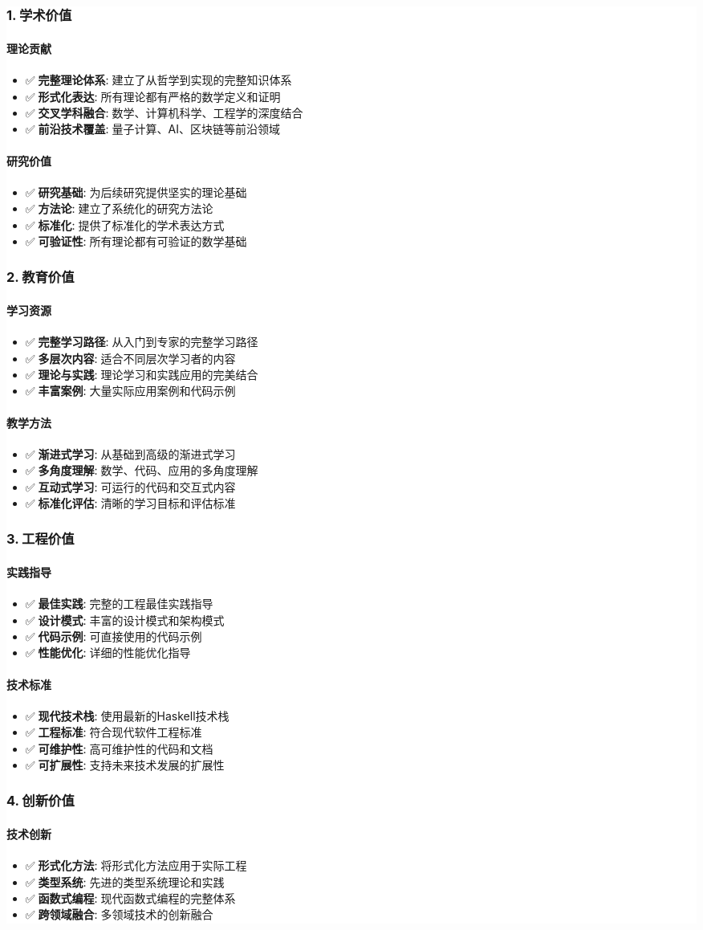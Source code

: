 ### 1. 学术价值

#### 理论贡献

- ✅ **完整理论体系**: 建立了从哲学到实现的完整知识体系
- ✅ **形式化表达**: 所有理论都有严格的数学定义和证明
- ✅ **交叉学科融合**: 数学、计算机科学、工程学的深度结合
- ✅ **前沿技术覆盖**: 量子计算、AI、区块链等前沿领域

#### 研究价值

- ✅ **研究基础**: 为后续研究提供坚实的理论基础
- ✅ **方法论**: 建立了系统化的研究方法论
- ✅ **标准化**: 提供了标准化的学术表达方式
- ✅ **可验证性**: 所有理论都有可验证的数学基础

### 2. 教育价值

#### 学习资源

- ✅ **完整学习路径**: 从入门到专家的完整学习路径
- ✅ **多层次内容**: 适合不同层次学习者的内容
- ✅ **理论与实践**: 理论学习和实践应用的完美结合
- ✅ **丰富案例**: 大量实际应用案例和代码示例

#### 教学方法

- ✅ **渐进式学习**: 从基础到高级的渐进式学习
- ✅ **多角度理解**: 数学、代码、应用的多角度理解
- ✅ **互动式学习**: 可运行的代码和交互式内容
- ✅ **标准化评估**: 清晰的学习目标和评估标准

### 3. 工程价值

#### 实践指导

- ✅ **最佳实践**: 完整的工程最佳实践指导
- ✅ **设计模式**: 丰富的设计模式和架构模式
- ✅ **代码示例**: 可直接使用的代码示例
- ✅ **性能优化**: 详细的性能优化指导

#### 技术标准

- ✅ **现代技术栈**: 使用最新的Haskell技术栈
- ✅ **工程标准**: 符合现代软件工程标准
- ✅ **可维护性**: 高可维护性的代码和文档
- ✅ **可扩展性**: 支持未来技术发展的扩展性

### 4. 创新价值

#### 技术创新

- ✅ **形式化方法**: 将形式化方法应用于实际工程
- ✅ **类型系统**: 先进的类型系统理论和实践
- ✅ **函数式编程**: 现代函数式编程的完整体系
- ✅ **跨领域融合**: 多领域技术的创新融合
